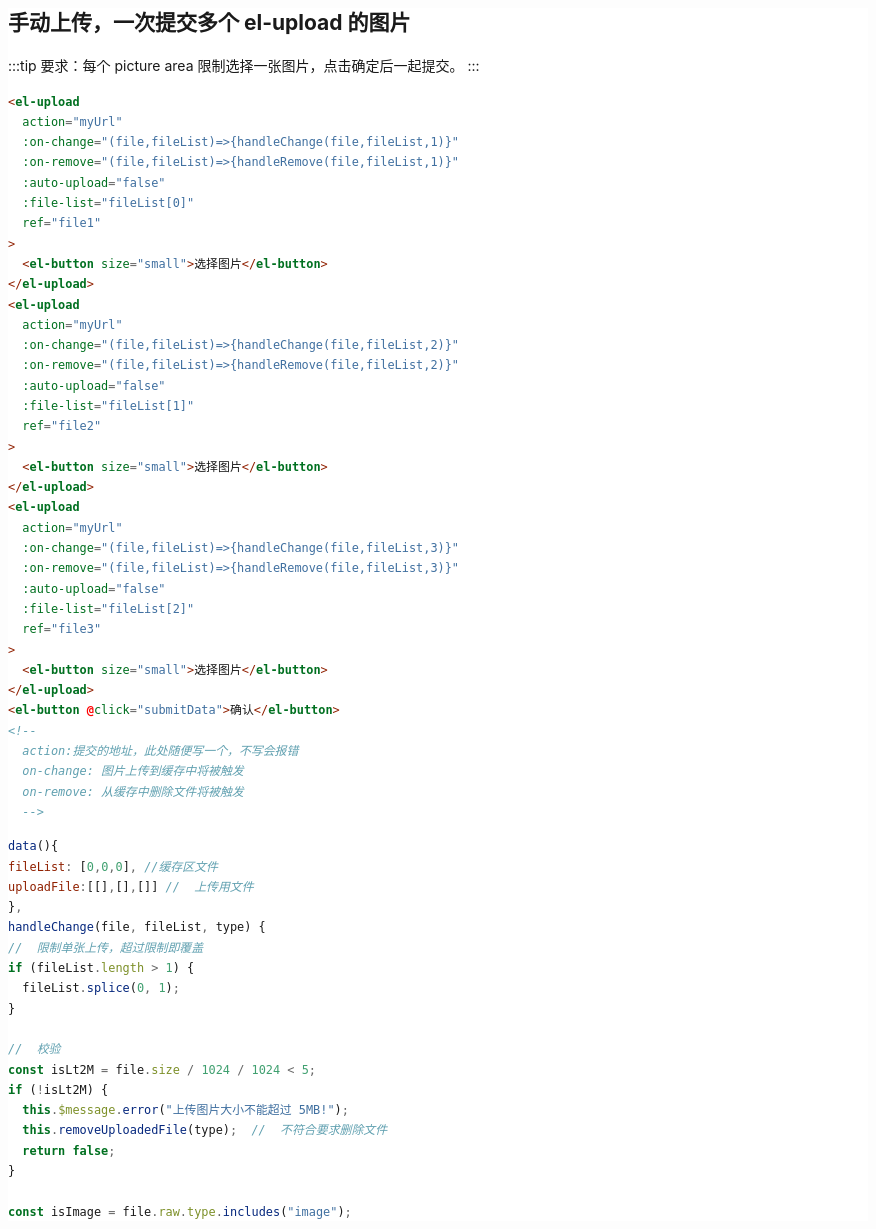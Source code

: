 ## 手动上传，一次提交多个 el-upload 的图片
:::tip
要求：每个 picture area 限制选择一张图片，点击确定后一起提交。
:::

```html
<el-upload
  action="myUrl"
  :on-change="(file,fileList)=>{handleChange(file,fileList,1)}"
  :on-remove="(file,fileList)=>{handleRemove(file,fileList,1)}"
  :auto-upload="false"
  :file-list="fileList[0]"
  ref="file1"
>
  <el-button size="small">选择图片</el-button>
</el-upload>
<el-upload
  action="myUrl"
  :on-change="(file,fileList)=>{handleChange(file,fileList,2)}"
  :on-remove="(file,fileList)=>{handleRemove(file,fileList,2)}"
  :auto-upload="false"
  :file-list="fileList[1]"
  ref="file2"
>
  <el-button size="small">选择图片</el-button>
</el-upload>
<el-upload
  action="myUrl"
  :on-change="(file,fileList)=>{handleChange(file,fileList,3)}"
  :on-remove="(file,fileList)=>{handleRemove(file,fileList,3)}"
  :auto-upload="false"
  :file-list="fileList[2]"
  ref="file3"
>
  <el-button size="small">选择图片</el-button>
</el-upload>
<el-button @click="submitData">确认</el-button>
<!--
  action:提交的地址，此处随便写一个，不写会报错
  on-change: 图片上传到缓存中将被触发
  on-remove: 从缓存中删除文件将被触发
  -->
  ```

  ```js
  data(){
  fileList: [0,0,0], //缓存区文件
  uploadFile:[[],[],[]] //  上传用文件
},
handleChange(file, fileList, type) {
  //  限制单张上传，超过限制即覆盖
  if (fileList.length > 1) {
    fileList.splice(0, 1);
  }

  //  校验
  const isLt2M = file.size / 1024 / 1024 < 5;
  if (!isLt2M) {
    this.$message.error("上传图片大小不能超过 5MB!");
    this.removeUploadedFile(type);  //  不符合要求删除文件
    return false;
  }

  const isImage = file.raw.type.includes("image");
  ```